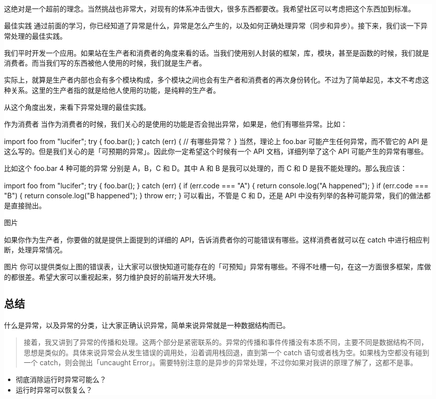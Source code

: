 这绝对是一个超前的理念。当然挑战也非常大，对现有的体系冲击很大，很多东西都要改。我希望社区可以考虑把这个东西加到标准。

最佳实践
通过前面的学习，你已经知道了异常是什么，异常是怎么产生的，以及如何正确处理异常（同步和异步）。接下来，我们谈一下异常处理的最佳实践。

我们平时开发一个应用。如果站在生产者和消费者的角度来看的话。当我们使用别人封装的框架，库，模块，甚至是函数的时候，我们就是消费者。而当我们写的东西被他人使用的时候，我们就是生产者。

实际上，就算是生产者内部也会有多个模块构成，多个模块之间也会有生产者和消费者的再次身份转化。不过为了简单起见，本文不考虑这种关系。这里的生产者指的就是给他人使用的功能，是纯粹的生产者。

从这个角度出发，来看下异常处理的最佳实践。

作为消费者
当作为消费者的时候，我们关心的是使用的功能是否会抛出异常，如果是，他们有哪些异常。比如：

import foo from "lucifer";
try {
  foo.bar();
} catch (err) {
  // 有哪些异常？
}
当然，理论上 foo.bar 可能产生任何异常，而不管它的 API 是这么写的。但是我们关心的是「可预期的异常」。因此你一定希望这个时候有一个 API 文档，详细列举了这个 API 可能产生的异常有哪些。

比如这个 foo.bar 4 种可能的异常 分别是 A，B，C 和 D。其中 A 和 B 是我可以处理的，而 C 和 D 是我不能处理的。那么我应该：

import foo from "lucifer";
try {
  foo.bar();
} catch (err) {
  if (err.code === "A") {
    return console.log("A happened");
  }
  if (err.code === "B") {
    return console.log("B happened");
  }
  throw err;
}
可以看出，不管是 C 和 D，还是 API 中没有列举的各种可能异常，我们的做法都是直接抛出。

图片

如果你作为生产者，你要做的就是提供上面提到的详细的 API，告诉消费者你的可能错误有哪些。这样消费者就可以在 catch 中进行相应判断，处理异常情况。

图片
你可以提供类似上图的错误表，让大家可以很快知道可能存在的「可预知」异常有哪些。不得不吐槽一句，在这一方面很多框架，库做的都很差。希望大家可以重视起来，努力维护良好的前端开发大环境。

## 总结

什么是异常，以及异常的分类，让大家正确认识异常，简单来说异常就是一种数据结构而已。

> 接着，我又讲到了异常的传播和处理。这两个部分是紧密联系的。异常的传播和事件传播没有本质不同，主要不同是数据结构不同，思想是类似的。具体来说异常会从发生错误的调用处，沿着调用栈回退，直到第一个 catch 语句或者栈为空。如果栈为空都没有碰到一个 catch，则会抛出「uncaught Error」。需要特别注意的是异步的异常处理，不过你如果对我讲的原理了解了，这都不是事。

- 彻底消除运行时异常可能么？
- 运行时异常可以恢复么？
